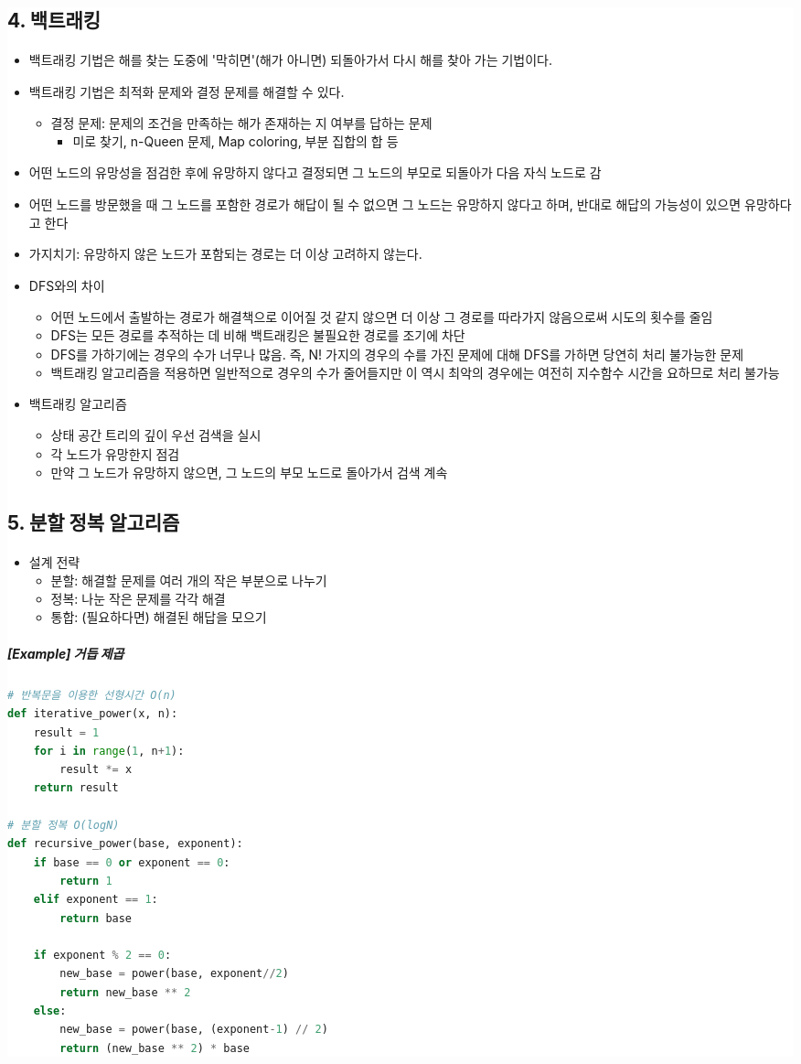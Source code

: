 ## 4. 백트래킹

- 백트래킹 기법은 해를 찾는 도중에 '막히면'(해가 아니면) 되돌아가서 다시 해를 찾아 가는 기법이다. 
- 백트래킹 기법은 최적화 문제와 결정 문제를 해결할 수 있다.
  - 결정 문제: 문제의 조건을 만족하는 해가 존재하는 지 여부를 답하는 문제
    - 미로 찾기, n-Queen 문제, Map coloring, 부분 집합의 합 등
- 어떤 노드의 유망성을 점검한 후에 유망하지 않다고 결정되면 그 노드의 부모로 되돌아가 다음 자식 노드로 감
- 어떤 노드를 방문했을 때 그 노드를 포함한 경로가 해답이 될 수 없으면 그 노드는 유망하지 않다고 하며, 반대로 해답의 가능성이 있으면 유망하다고 한다
- 가지치기: 유망하지 않은 노드가 포함되는 경로는 더 이상 고려하지 않는다.



- DFS와의 차이
  - 어떤 노드에서 출발하는 경로가 해결책으로 이어질 것 같지 않으면 더 이상 그 경로를 따라가지 않음으로써 시도의 횟수를 줄임
  - DFS는 모든 경로를 추적하는 데 비해 백트래킹은 불필요한 경로를 조기에 차단
  - DFS를 가하기에는 경우의 수가 너무나 많음. 즉, N! 가지의 경우의 수를 가진 문제에 대해 DFS를 가하면 당연히 처리 불가능한 문제
  - 백트래킹 알고리즘을 적용하면 일반적으로 경우의 수가 줄어들지만 이 역시 최악의 경우에는 여전히 지수함수 시간을 요하므로 처리 불가능



- 백트래킹 알고리즘
  - 상태 공간 트리의 깊이 우선 검색을 실시
  - 각 노드가 유망한지 점검
  - 만약 그 노드가 유망하지 않으면, 그 노드의 부모 노드로 돌아가서 검색 계속



## 5. 분할 정복 알고리즘

- 설계 전략
  - 분할: 해결할 문제를 여러 개의 작은 부분으로 나누기
  - 정복: 나눈 작은 문제를 각각 해결
  - 통합: (필요하다면) 해결된 해답을 모으기



#####  [Example] 거듭 제곱

```python
# 반복문을 이용한 선형시간 O(n)
def iterative_power(x, n):
    result = 1
    for i in range(1, n+1):
        result *= x
    return result

# 분할 정복 O(logN)
def recursive_power(base, exponent):
    if base == 0 or exponent == 0:
        return 1
    elif exponent == 1:
        return base

    if exponent % 2 == 0:
        new_base = power(base, exponent//2)
        return new_base ** 2
    else:
        new_base = power(base, (exponent-1) // 2)
        return (new_base ** 2) * base
```
